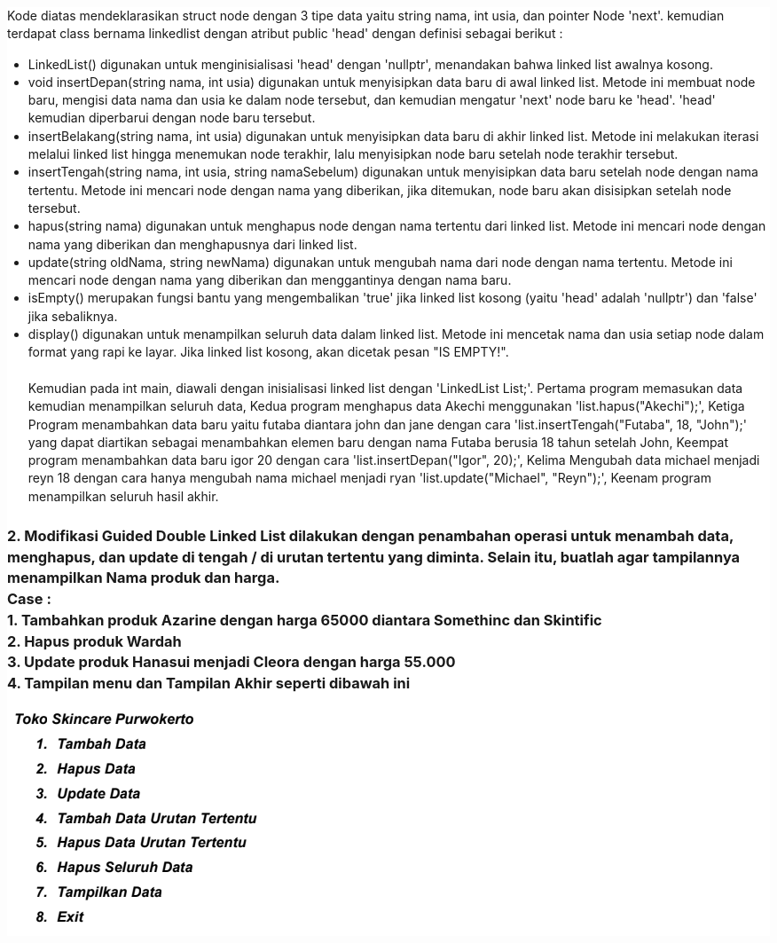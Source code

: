Kode diatas mendeklarasikan struct node dengan 3 tipe data yaitu string nama, int usia, dan pointer Node 'next'. kemudian terdapat class bernama linkedlist  dengan atribut public 'head' dengan definisi sebagai berikut : <br/>
- LinkedList() digunakan untuk menginisialisasi 'head' dengan 'nullptr', menandakan bahwa linked list awalnya kosong. <br/>
- void insertDepan(string nama, int usia) digunakan untuk menyisipkan data baru di awal linked list. Metode ini membuat node baru, mengisi data nama dan usia ke dalam node tersebut, dan kemudian mengatur 'next' node baru ke 'head'. 'head' kemudian diperbarui dengan node baru tersebut. <br/>
- insertBelakang(string nama, int usia) digunakan untuk menyisipkan data baru di akhir linked list. Metode ini melakukan iterasi melalui linked list hingga menemukan node terakhir, lalu menyisipkan node baru setelah node terakhir tersebut. <br/>
- insertTengah(string nama, int usia, string namaSebelum) digunakan untuk menyisipkan data baru setelah node dengan nama tertentu. Metode ini mencari node dengan nama yang diberikan, jika ditemukan, node baru akan disisipkan setelah node tersebut. <br/>
- hapus(string nama) digunakan untuk menghapus node dengan nama tertentu dari linked list. Metode ini mencari node dengan nama yang diberikan dan menghapusnya dari linked list. <br/>
- update(string oldNama, string newNama) digunakan untuk mengubah nama dari node dengan nama tertentu. Metode ini mencari node dengan nama yang diberikan dan menggantinya dengan nama baru. <br/>
- isEmpty() merupakan fungsi bantu yang mengembalikan 'true' jika linked list kosong (yaitu 'head' adalah 'nullptr') dan 'false' jika sebaliknya. <br/>
- display() digunakan untuk menampilkan seluruh data dalam linked list. Metode ini mencetak nama dan usia setiap node dalam format yang rapi ke layar. Jika linked list kosong, akan dicetak pesan "IS EMPTY!". <br/> <br/>
Kemudian pada int main, diawali dengan inisialisasi linked list dengan 'LinkedList List;'. Pertama program memasukan data kemudian menampilkan seluruh data, Kedua program menghapus data Akechi menggunakan 'list.hapus("Akechi");', Ketiga Program menambahkan data baru yaitu futaba diantara john dan jane dengan cara 'list.insertTengah("Futaba", 18, "John");' yang dapat diartikan sebagai menambahkan elemen baru dengan nama Futaba berusia 18 tahun setelah John, Keempat program menambahkan data baru igor 20 dengan cara 'list.insertDepan("Igor", 20);', Kelima Mengubah data michael menjadi reyn 18 dengan cara hanya mengubah nama michael menjadi ryan 'list.update("Michael", "Reyn");', Keenam program menampilkan seluruh hasil akhir.

### 2. Modifikasi Guided Double Linked List dilakukan dengan penambahan operasi untuk menambah data, menghapus, dan update di tengah / di urutan tertentu yang diminta. Selain itu, buatlah agar tampilannya menampilkan Nama produk dan harga. <br/> Case : <br/> 1. Tambahkan produk Azarine dengan harga 65000 diantara Somethinc dan Skintific <br/> 2. Hapus produk Wardah <br/> 3. Update produk Hanasui menjadi Cleora dengan harga 55.000 <br> 4. Tampilan menu dan Tampilan Akhir seperti dibawah ini <br/>
![Tampilan menu](Tampilan_Menu.png) <br/>